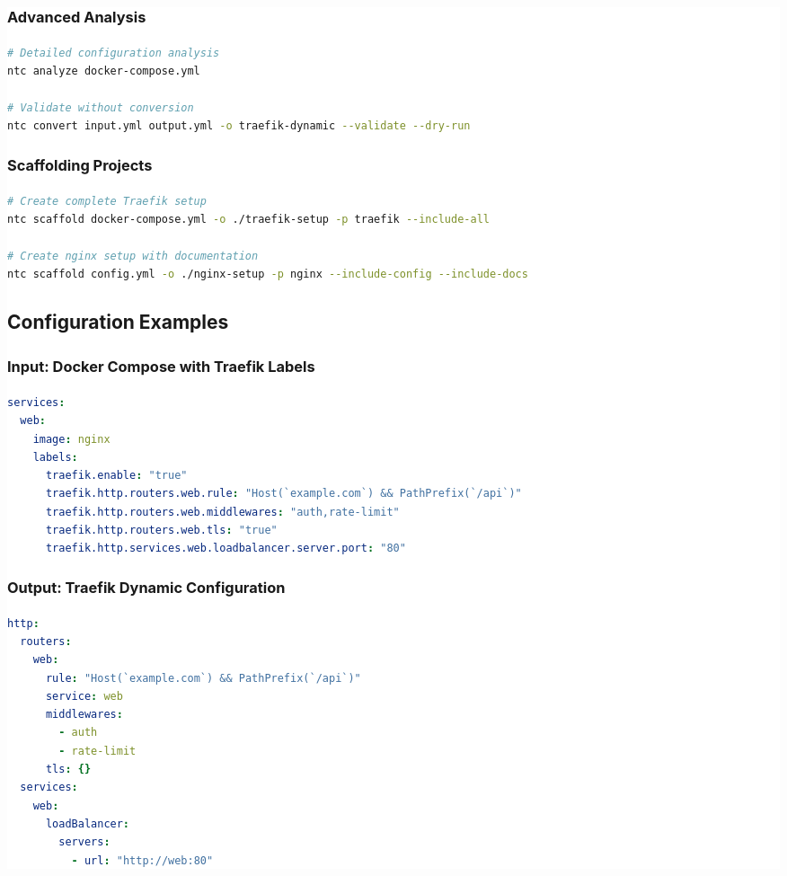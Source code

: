 ### Advanced Analysis

```bash
# Detailed configuration analysis
ntc analyze docker-compose.yml

# Validate without conversion
ntc convert input.yml output.yml -o traefik-dynamic --validate --dry-run
```

### Scaffolding Projects

```bash
# Create complete Traefik setup
ntc scaffold docker-compose.yml -o ./traefik-setup -p traefik --include-all

# Create nginx setup with documentation
ntc scaffold config.yml -o ./nginx-setup -p nginx --include-config --include-docs
```

## Configuration Examples

### Input: Docker Compose with Traefik Labels

```yaml
services:
  web:
    image: nginx
    labels:
      traefik.enable: "true"
      traefik.http.routers.web.rule: "Host(`example.com`) && PathPrefix(`/api`)"
      traefik.http.routers.web.middlewares: "auth,rate-limit"
      traefik.http.routers.web.tls: "true"
      traefik.http.services.web.loadbalancer.server.port: "80"
```

### Output: Traefik Dynamic Configuration

```yaml
http:
  routers:
    web:
      rule: "Host(`example.com`) && PathPrefix(`/api`)"
      service: web
      middlewares:
        - auth
        - rate-limit
      tls: {}
  services:
    web:
      loadBalancer:
        servers:
          - url: "http://web:80"
```
